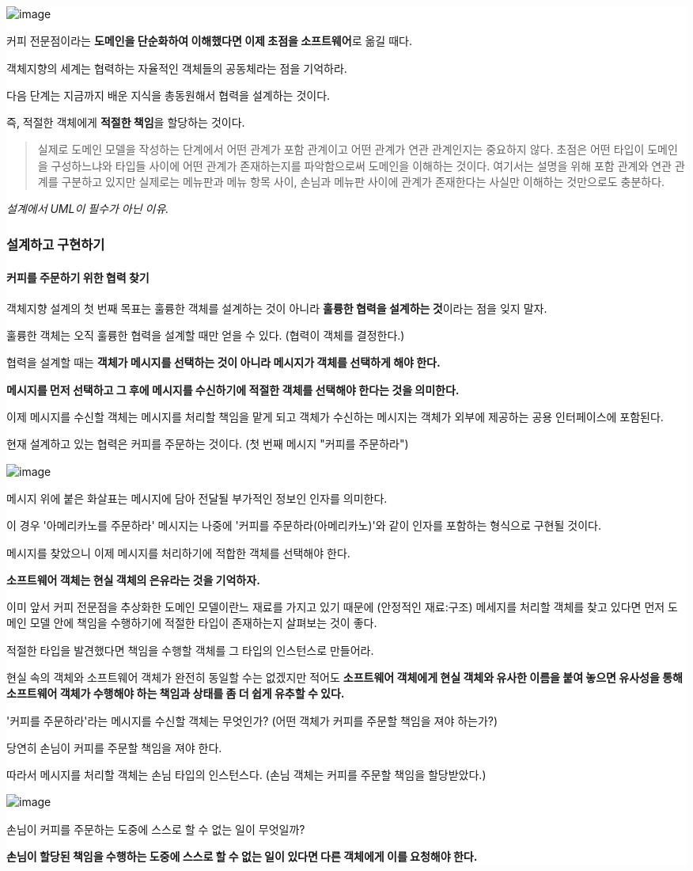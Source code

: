 ![image](https://github.com/fkdl0048/ToDo/assets/84510455/f5d8ee0a-7b5a-448c-905e-05f5b10363db)

커피 전문점이라는 **도메인을 단순화하여 이해했다면 이제 초점을 소프트웨어**로 옮길 때다.

객체지향의 세계는 협력하는 자율적인 객체들의 공동체라는 점을 기억하라.

다음 단계는 지금까지 배운 지식을 총동원해서 협력을 설계하는 것이다.

즉, 적절한 객체에게 **적절한 책임**을 할당하는 것이다.

> 실제로 도메인 모델을 작성하는 단계에서 어떤 관계가 포함 관계이고 어떤 관계가 연관 관계인지는 중요하지 않다.
> 초점은 어떤 타입이 도메인을 구성하느냐와 타입들 사이에 어떤 관계가 존재하는지를 파악함으로써 도메인을 이해하는 것이다.
> 여기서는 설명을 위해 포함 관계와 연관 관계를 구분하고 있지만 실제로는 메뉴판과 메뉴 항목 사이, 손님과 메뉴판 사이에 관계가 존재한다는 사실만 이해하는 것만으로도 충분하다.

*설계에서 UML이 필수가 아닌 이유.*

### 설계하고 구현하기

#### 커피를 주문하기 위한 협력 찾기

객체지향 설계의 첫 번째 목표는 훌륭한 객체를 설계하는 것이 아니라 **훌륭한 협력을 설계하는 것**이라는 점을 잊지 말자.

훌륭한 객체는 오직 훌륭한 협력을 설계할 때만 얻을 수 있다. (협력이 객체를 결정한다.)

협력을 설계할 때는 **객체가 메시지를 선택하는 것이 아니라 메시지가 객체를 선택하게 해야 한다.**

**메시지를 먼저 선택하고 그 후에 메시지를 수신하기에 적절한 객체를 선택해야 한다는 것을 의미한다.**

이제 메시지를 수신할 객체는 메시지를 처리할 책임을 맡게 되고 객체가 수신하는 메시지는 객체가 외부에 제공하는 공용 인터페이스에 포함된다.

현재 설계하고 있는 협력은 커피를 주문하는 것이다. (첫 번째 메시지 "커피를 주문하라")

![image](https://github.com/fkdl0048/ToDo/assets/84510455/496e4026-1572-41f1-a8dd-8164cd04ad3a)

메시지 위에 붙은 화살표는 메시지에 담아 전달될 부가적인 정보인 인자를 의미한다.

이 경우 '아메리카노를 주문하라' 메시지는 나중에 '커피를 주문하라(아메리카노)'와 같이 인자를 포함하는 형식으로 구현될 것이다.

메시지를 찾았으니 이제 메시지를 처리하기에 적합한 객체를 선택해야 한다.

**소프트웨어 객체는 현실 객체의 은유라는 것을 기억하자.**

이미 앞서 커피 전문점을 추상화한 도메인 모델이란느 재료를 가지고 있기 때문에 (안정적인 재료:구조) 메세지를 처리할 객체를 찾고 있다면 먼저 도메인 모델 안에 책임을 수행하기에 적절한 타입이 존재하는지 살펴보는 것이 좋다.

적절한 타입을 발견했다면 책임을 수행할 객체를 그 타입의 인스턴스로 만들어라.

현실 속의 객체와 소프트웨어 객체가 완전히 동일할 수는 없겠지만 적어도 **소프트웨어 객체에게 현실 객체와 유사한 이름을 붙여 놓으면 유사성을 통해 소프트웨어 객체가 수행해야 하는 책임과 상태를 좀 더 쉽게 유추할 수 있다.**

'커피를 주문하라'라는 메시지를 수신할 객체는 무엇인가? (어떤 객체가 커피를 주문할 책임을 져야 하는가?)

당연히 손님이 커피를 주문할 책임을 져야 한다.

따라서 메시지를 처리할 객체는 손님 타입의 인스턴스다. (손님 객체는 커피를 주문할 책임을 할당받았다.)

![image](https://github.com/fkdl0048/ToDo/assets/84510455/0c9f5c42-2293-443a-b5c0-a980a60c2c3d)

손님이 커피를 주문하는 도중에 스스로 할 수 없는 일이 무엇일까?

**손님이 할당된 책임을 수행하는 도중에 스스로 할 수 없는 일이 있다면 다른 객체에게 이를 요청해야 한다.**
